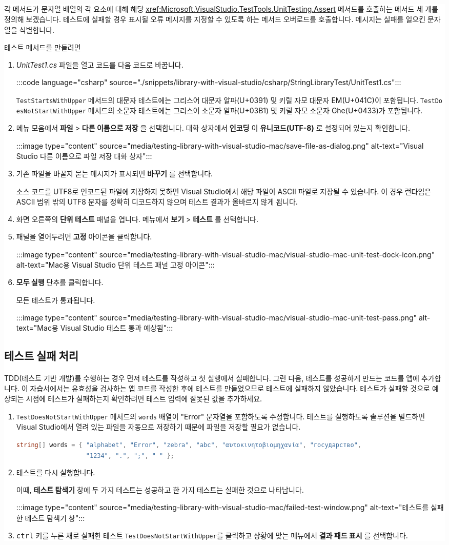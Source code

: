 각 메서드가 문자열 배열의 각 요소에 대해 해당 <xref:Microsoft.VisualStudio.TestTools.UnitTesting.Assert> 메서드를 호출하는 메서드 세 개를 정의해 보겠습니다. 테스트에 실패할 경우 표시될 오류 메시지를 지정할 수 있도록 하는 메서드 오버로드를 호출합니다. 메시지는 실패를 일으킨 문자열을 식별합니다.

테스트 메서드를 만들려면

1. *UnitTest1.cs* 파일을 열고 코드를 다음 코드로 바꿉니다.

   :::code language="csharp" source="./snippets/library-with-visual-studio/csharp/StringLibraryTest/UnitTest1.cs":::

   `TestStartsWithUpper` 메서드의 대문자 테스트에는 그리스어 대문자 알파(U+0391) 및 키릴 자모 대문자 EM(U+041C)이 포함됩니다. `TestDoesNotStartWithUpper` 메서드의 소문자 테스트에는 그리스어 소문자 알파(U+03B1) 및 키릴 자모 소문자 Ghe(U+0433)가 포함됩니다.

1. 메뉴 모음에서 **파일** > **다른 이름으로 저장** 을 선택합니다. 대화 상자에서 **인코딩** 이 **유니코드(UTF-8)** 로 설정되어 있는지 확인합니다.

   :::image type="content" source="media/testing-library-with-visual-studio-mac/save-file-as-dialog.png" alt-text="Visual Studio 다른 이름으로 파일 저장 대화 상자":::

1. 기존 파일을 바꿀지 묻는 메시지가 표시되면 **바꾸기** 를 선택합니다.

   소스 코드를 UTF8로 인코드된 파일에 저장하지 못하면 Visual Studio에서 해당 파일이 ASCII 파일로 저장될 수 있습니다. 이 경우 런타임은 ASCII 범위 밖의 UTF8 문자를 정확히 디코드하지 않으며 테스트 결과가 올바르지 않게 됩니다.

1. 화면 오른쪽의 **단위 테스트** 패널을 엽니다. 메뉴에서 **보기** > **테스트** 를 선택합니다.

1. 패널을 열어두려면 **고정** 아이콘을 클릭합니다.

   :::image type="content" source="media/testing-library-with-visual-studio-mac/visual-studio-mac-unit-test-dock-icon.png" alt-text="Mac용 Visual Studio 단위 테스트 패널 고정 아이콘":::

1. **모두 실행** 단추를 클릭합니다.

   모든 테스트가 통과됩니다.

   :::image type="content" source="media/testing-library-with-visual-studio-mac/visual-studio-mac-unit-test-pass.png" alt-text="Mac용 Visual Studio 테스트 통과 예상됨":::

## <a name="handle-test-failures"></a>테스트 실패 처리

TDD(테스트 기반 개발)를 수행하는 경우 먼저 테스트를 작성하고 첫 실행에서 실패합니다. 그런 다음, 테스트를 성공하게 만드는 코드를 앱에 추가합니다. 이 자습서에서는 유효성을 검사하는 앱 코드를 작성한 후에 테스트를 만들었으므로 테스트에 실패하지 않았습니다. 테스트가 실패할 것으로 예상되는 시점에 테스트가 실패하는지 확인하려면 테스트 입력에 잘못된 값을 추가하세요.

1. `TestDoesNotStartWithUpper` 메서드의 `words` 배열이 "Error" 문자열을 포함하도록 수정합니다. 테스트를 실행하도록 솔루션을 빌드하면 Visual Studio에서 열려 있는 파일을 자동으로 저장하기 때문에 파일을 저장할 필요가 없습니다.

   ```csharp
   string[] words = { "alphabet", "Error", "zebra", "abc", "αυτοκινητοβιομηχανία", "государство",
                      "1234", ".", ";", " " };
   ```

1. 테스트를 다시 실행합니다.

   이때, **테스트 탐색기** 창에 두 가지 테스트는 성공하고 한 가지 테스트는 실패한 것으로 나타납니다.

   :::image type="content" source="media/testing-library-with-visual-studio-mac/failed-test-window.png" alt-text="테스트를 실패한 테스트 탐색기 창":::

1. <kbd>ctrl</kbd> 키를 누른 채로 실패한 테스트 `TestDoesNotStartWithUpper`를 클릭하고 상황에 맞는 메뉴에서 **결과 패드 표시** 를 선택합니다.
